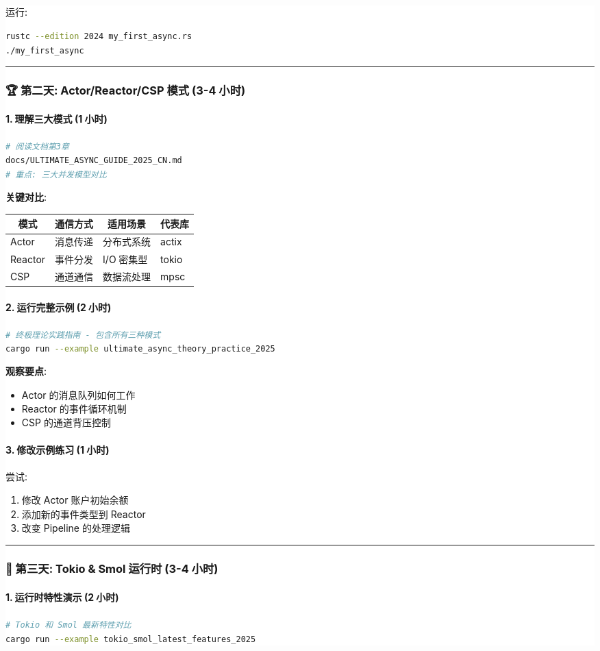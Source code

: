 运行:

```bash
rustc --edition 2024 my_first_async.rs
./my_first_async
```

---

### 🏆 第二天: Actor/Reactor/CSP 模式 (3-4 小时)

#### 1. 理解三大模式 (1 小时)

```bash
# 阅读文档第3章
docs/ULTIMATE_ASYNC_GUIDE_2025_CN.md
# 重点: 三大并发模型对比
```

**关键对比**:

| 模式 | 通信方式 | 适用场景 | 代表库 |
|------|---------|---------|--------|
| Actor | 消息传递 | 分布式系统 | actix |
| Reactor | 事件分发 | I/O 密集型 | tokio |
| CSP | 通道通信 | 数据流处理 | mpsc |

#### 2. 运行完整示例 (2 小时)

```bash
# 终极理论实践指南 - 包含所有三种模式
cargo run --example ultimate_async_theory_practice_2025
```

**观察要点**:

- Actor 的消息队列如何工作
- Reactor 的事件循环机制
- CSP 的通道背压控制

#### 3. 修改示例练习 (1 小时)

尝试:

1. 修改 Actor 账户初始余额
2. 添加新的事件类型到 Reactor
3. 改变 Pipeline 的处理逻辑

---

### 💪 第三天: Tokio & Smol 运行时 (3-4 小时)

#### 1. 运行时特性演示 (2 小时)

```bash
# Tokio 和 Smol 最新特性对比
cargo run --example tokio_smol_latest_features_2025
```
